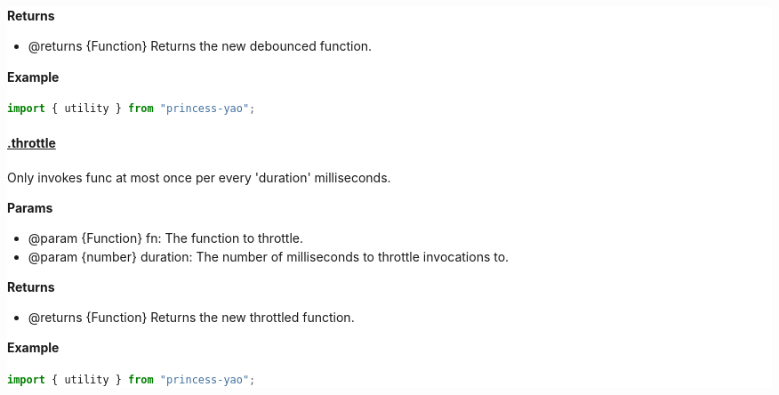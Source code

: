 **Returns**

- @returns {Function} Returns the new debounced function.

**Example**

```typescript
import { utility } from "princess-yao";
```

#### [.throttle](lib/utility/index.js#L99)

Only invokes func at most once per every 'duration' milliseconds.

**Params**

- @param {Function} fn: The function to throttle.
- @param {number} duration: The number of milliseconds to throttle invocations to.

**Returns**

- @returns {Function} Returns the new throttled function.

**Example**

```typescript
import { utility } from "princess-yao";
```
